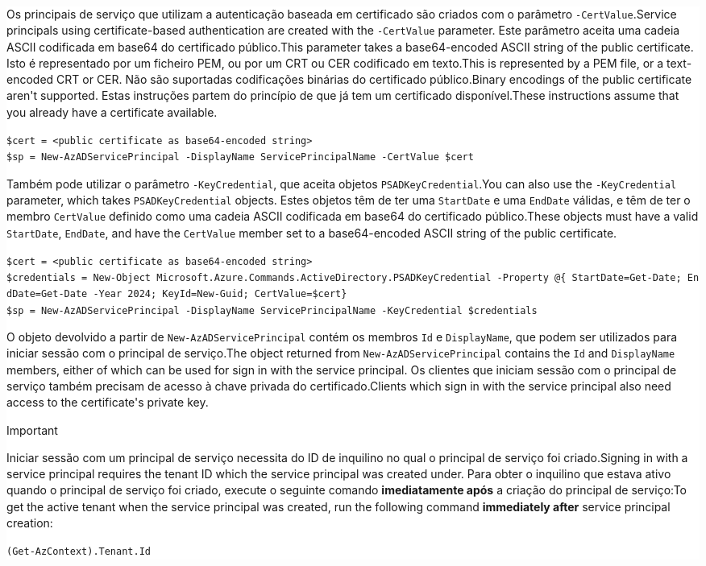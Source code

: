 <span data-ttu-id="5bf34-132">Os principais de serviço que utilizam a autenticação baseada em certificado são criados com o parâmetro `-CertValue`.</span><span class="sxs-lookup"><span data-stu-id="5bf34-132">Service principals using certificate-based authentication are created with the `-CertValue` parameter.</span></span> <span data-ttu-id="5bf34-133">Este parâmetro aceita uma cadeia ASCII codificada em base64 do certificado público.</span><span class="sxs-lookup"><span data-stu-id="5bf34-133">This parameter takes a base64-encoded ASCII string of the public certificate.</span></span> <span data-ttu-id="5bf34-134">Isto é representado por um ficheiro PEM, ou por um CRT ou CER codificado em texto.</span><span class="sxs-lookup"><span data-stu-id="5bf34-134">This is represented by a PEM file, or a text-encoded CRT or CER.</span></span> <span data-ttu-id="5bf34-135">Não são suportadas codificações binárias do certificado público.</span><span class="sxs-lookup"><span data-stu-id="5bf34-135">Binary encodings of the public certificate aren't supported.</span></span> <span data-ttu-id="5bf34-136">Estas instruções partem do princípio de que já tem um certificado disponível.</span><span class="sxs-lookup"><span data-stu-id="5bf34-136">These instructions assume that you already have a certificate available.</span></span>

```azurepowershell-interactive
$cert = <public certificate as base64-encoded string>
$sp = New-AzADServicePrincipal -DisplayName ServicePrincipalName -CertValue $cert
```

<span data-ttu-id="5bf34-137">Também pode utilizar o parâmetro `-KeyCredential`, que aceita objetos `PSADKeyCredential`.</span><span class="sxs-lookup"><span data-stu-id="5bf34-137">You can also use the `-KeyCredential` parameter, which takes `PSADKeyCredential` objects.</span></span> <span data-ttu-id="5bf34-138">Estes objetos têm de ter uma `StartDate` e uma `EndDate` válidas, e têm de ter o membro `CertValue` definido como uma cadeia ASCII codificada em base64 do certificado público.</span><span class="sxs-lookup"><span data-stu-id="5bf34-138">These objects must have a valid `StartDate`, `EndDate`, and have the `CertValue` member set to a base64-encoded ASCII string of the public certificate.</span></span>

```azurepowershell-interactive
$cert = <public certificate as base64-encoded string>
$credentials = New-Object Microsoft.Azure.Commands.ActiveDirectory.PSADKeyCredential -Property @{ StartDate=Get-Date; EndDate=Get-Date -Year 2024; KeyId=New-Guid; CertValue=$cert}
$sp = New-AzADServicePrincipal -DisplayName ServicePrincipalName -KeyCredential $credentials
```

<span data-ttu-id="5bf34-139">O objeto devolvido a partir de `New-AzADServicePrincipal` contém os membros `Id` e `DisplayName`, que podem ser utilizados para iniciar sessão com o principal de serviço.</span><span class="sxs-lookup"><span data-stu-id="5bf34-139">The object returned from `New-AzADServicePrincipal` contains the `Id` and `DisplayName` members, either of which can be used for sign in with the service principal.</span></span> <span data-ttu-id="5bf34-140">Os clientes que iniciam sessão com o principal de serviço também precisam de acesso à chave privada do certificado.</span><span class="sxs-lookup"><span data-stu-id="5bf34-140">Clients which sign in with the service principal also need access to the certificate's private key.</span></span>

> [!IMPORTANT]
>
> <span data-ttu-id="5bf34-141">Iniciar sessão com um principal de serviço necessita do ID de inquilino no qual o principal de serviço foi criado.</span><span class="sxs-lookup"><span data-stu-id="5bf34-141">Signing in with a service principal requires the tenant ID which the service principal was created under.</span></span> <span data-ttu-id="5bf34-142">Para obter o inquilino que estava ativo quando o principal de serviço foi criado, execute o seguinte comando __imediatamente após__ a criação do principal de serviço:</span><span class="sxs-lookup"><span data-stu-id="5bf34-142">To get the active tenant when the service principal was created, run the following command __immediately after__ service principal creation:</span></span>
>
> ```azurepowershell-interactive
> (Get-AzContext).Tenant.Id
> ```
